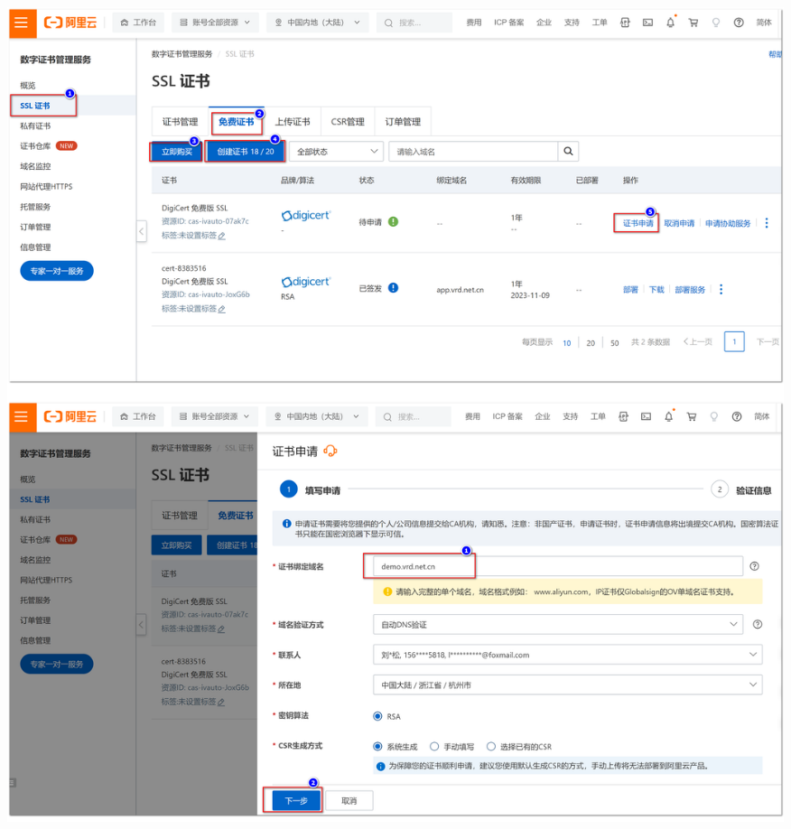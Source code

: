 ![image-20221208192651484](assets/image-20221208192651484.png)

![image-20221208192909130](assets/image-20221208192909130.png)

